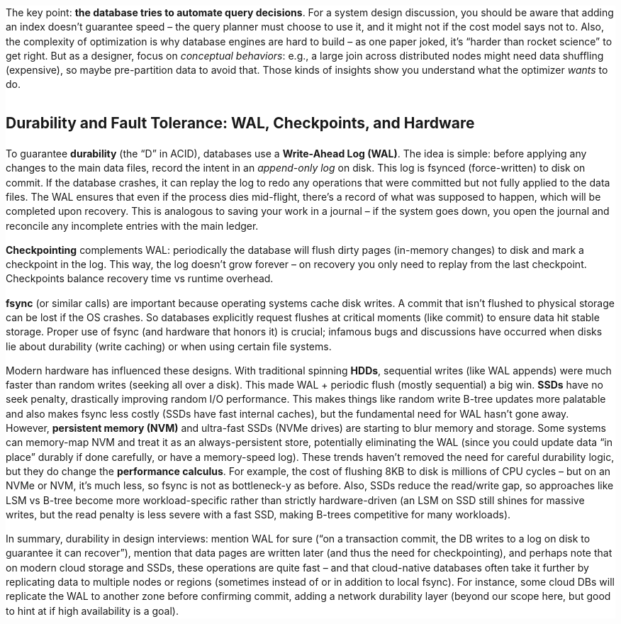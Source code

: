 The key point: **the database tries to automate query decisions**. For a system design discussion, you should be aware that adding an index doesn’t guarantee speed – the query planner must choose to use it, and it might not if the cost model says not to. Also, the complexity of optimization is why database engines are hard to build – as one paper joked, it’s “harder than rocket science” to get right. But as a designer, focus on *conceptual behaviors*: e.g., a large join across distributed nodes might need data shuffling (expensive), so maybe pre-partition data to avoid that. Those kinds of insights show you understand what the optimizer *wants* to do.

## Durability and Fault Tolerance: WAL, Checkpoints, and Hardware

To guarantee **durability** (the “D” in ACID), databases use a **Write-Ahead Log (WAL)**. The idea is simple: before applying any changes to the main data files, record the intent in an *append-only log* on disk. This log is fsynced (force-written) to disk on commit. If the database crashes, it can replay the log to redo any operations that were committed but not fully applied to the data files. The WAL ensures that even if the process dies mid-flight, there’s a record of what was supposed to happen, which will be completed upon recovery. This is analogous to saving your work in a journal – if the system goes down, you open the journal and reconcile any incomplete entries with the main ledger.

**Checkpointing** complements WAL: periodically the database will flush dirty pages (in-memory changes) to disk and mark a checkpoint in the log. This way, the log doesn’t grow forever – on recovery you only need to replay from the last checkpoint. Checkpoints balance recovery time vs runtime overhead.

**fsync** (or similar calls) are important because operating systems cache disk writes. A commit that isn’t flushed to physical storage can be lost if the OS crashes. So databases explicitly request flushes at critical moments (like commit) to ensure data hit stable storage. Proper use of fsync (and hardware that honors it) is crucial; infamous bugs and discussions have occurred when disks lie about durability (write caching) or when using certain file systems.

Modern hardware has influenced these designs. With traditional spinning **HDDs**, sequential writes (like WAL appends) were much faster than random writes (seeking all over a disk). This made WAL + periodic flush (mostly sequential) a big win. **SSDs** have no seek penalty, drastically improving random I/O performance. This makes things like random write B-tree updates more palatable and also makes fsync less costly (SSDs have fast internal caches), but the fundamental need for WAL hasn’t gone away. However, **persistent memory (NVM)** and ultra-fast SSDs (NVMe drives) are starting to blur memory and storage. Some systems can memory-map NVM and treat it as an always-persistent store, potentially eliminating the WAL (since you could update data “in place” durably if done carefully, or have a memory-speed log). These trends haven’t removed the need for careful durability logic, but they do change the **performance calculus**. For example, the cost of flushing 8KB to disk is millions of CPU cycles – but on an NVMe or NVM, it’s much less, so fsync is not as bottleneck-y as before. Also, SSDs reduce the read/write gap, so approaches like LSM vs B-tree become more workload-specific rather than strictly hardware-driven (an LSM on SSD still shines for massive writes, but the read penalty is less severe with a fast SSD, making B-trees competitive for many workloads).

In summary, durability in design interviews: mention WAL for sure (“on a transaction commit, the DB writes to a log on disk to guarantee it can recover”), mention that data pages are written later (and thus the need for checkpointing), and perhaps note that on modern cloud storage and SSDs, these operations are quite fast – and that cloud-native databases often take it further by replicating data to multiple nodes or regions (sometimes instead of or in addition to local fsync). For instance, some cloud DBs will replicate the WAL to another zone before confirming commit, adding a network durability layer (beyond our scope here, but good to hint at if high availability is a goal).
